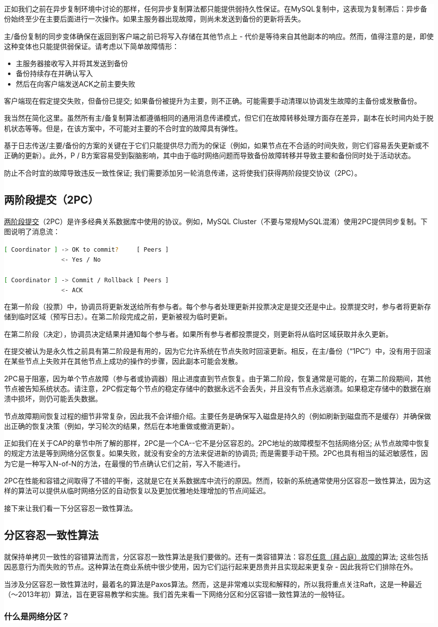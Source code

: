 正如我们之前在异步复制环境中讨论的那样，任何异步复制算法都只能提供弱持久性保证。在MySQL复制中，这表现为复制滞后：异步备份始终至少在主要后面进行一次操作。如果主服务器出现故障，则尚未发送到备份的更新将丢失。

主/备份复制的同步变体确保在返回到客户端之前已将写入存储在其他节点上 - 代价是等待来自其他副本的响应。然而，值得注意的是，即使这种变体也只能提供弱保证。请考虑以下简单故障情形：

- 主服务器接收写入并将其发送到备份
- 备份持续存在并确认写入
- 然后在向客户端发送ACK之前主要失败

客户端现在假定提交失败，但备份已提交; 如果备份被提升为主要，则不正确。可能需要手动清理以协调发生故障的主备份或发散备份。

我当然在简化这里。虽然所有主/备复制算法都遵循相同的通用消息传递模式，但它们在故障转移处理方面存在差异，副本在长时间内处于脱机状态等等。但是，在该方案中，不可能对主要的不合时宜的故障具有弹性。

基于日志传送/主要/备份的方案的关键在于它们只能提供尽力而为的保证（例如，如果节点在不合适的时间失败，则它们容易丢失更新或不正确的更新）。此外，P / B方案容易受到裂脑影响，其中由于临时网络问题而导致备份故障转移并导致主要和备份同时处于活动状态。

防止不合时宜的故障导致违反一致性保证; 我们需要添加另一轮消息传递，这将使我们获得两阶段提交协议（2PC）。

## 两阶段提交（2PC）

[两阶段提交](http://en.wikipedia.org/wiki/Two-phase_commit_protocol)（2PC）是许多经典关系数据库中使用的协议。例如，MySQL Cluster（不要与常规MySQL混淆）使用2PC提供同步复制。下图说明了消息流：

```bash
[ Coordinator ] -> OK to commit?     [ Peers ]
                <- Yes / No

[ Coordinator ] -> Commit / Rollback [ Peers ]
                <- ACK
```

在第一阶段（投票）中，协调员将更新发送给所有参与者。每个参与者处理更新并投票决定是提交还是中止。投票提交时，参与者将更新存储到临时区域（预写日志）。在第二阶段完成之前，更新被视为临时更新。

在第二阶段（决定），协调员决定结果并通知每个参与者。如果所有参与者都投票提交，则更新将从临时区域获取并永久更新。

在提交被认为是永久性之前具有第二阶段是有用的，因为它允许系统在节点失败时回滚更新。相反，在主/备份（“1PC”）中，没有用于回滚在某些节点上失败并在其他节点上成功的操作的步骤，因此副本可能会发散。

2PC易于阻塞，因为单个节点故障（参与者或协调器）阻止进度直到节点恢复。由于第二阶段，恢复通常是可能的，在第二阶段期间，其他节点被告知系统状态。请注意，2PC假定每个节点的稳定存储中的数据永远不会丢失，并且没有节点永远崩溃。如果稳定存储中的数据在崩溃中损坏，则仍可能丢失数据。

节点故障期间恢复过程的细节非常复杂，因此我不会详细介绍。主要任务是确保写入磁盘是持久的（例如刷新到磁盘而不是缓存）并确保做出正确的恢复决策（例如，学习轮次的结果，然后在本地重做或撤消更新）。

正如我们在关于CAP的章节中所了解的那样，2PC是一个CA--它不是分区容忍的。2PC地址的故障模型不包括网络分区; 从节点故障中恢复的规定方法是等到网络分区恢复。如果失败，就没有安全的方法来促进新的协调员; 而是需要手动干预。2PC也具有相当的延迟敏感性，因为它是一种写入N-of-N的方法，在最慢的节点确认它们之前，写入不能进行。

2PC在性能和容错之间取得了不错的平衡，这就是它在关系数据库中流行的原因。然而，较新的系统通常使用分区容忍一致性算法，因为这样的算法可以提供从临时网络分区的自动恢复以及更加优雅地处理增加的节点间延迟。

接下来让我们看一下分区容忍一致性算法。

## 分区容忍一致性算法

就保持单拷贝一致性的容错算法而言，分区容忍一致性算法是我们要做的。还有一类容错算法：容忍[任意（拜占庭）故障的](http://en.wikipedia.org/wiki/Byzantine_fault_tolerance)算法; 这些包括因恶意行为而失败的节点。这种算法在商业系统中很少使用，因为它们运行起来更昂贵并且实现起来更复杂 - 因此我将它们排除在外。

当涉及分区容忍一致性算法时，最着名的算法是Paxos算法。然而，这是非常难以实现和解释的，所以我将重点关注Raft，这是一种最近（〜2013年初）算法，旨在更容易教学和实施。我们首先来看一下网络分区和分区容错一致性算法的一般特征。

### 什么是网络分区？
